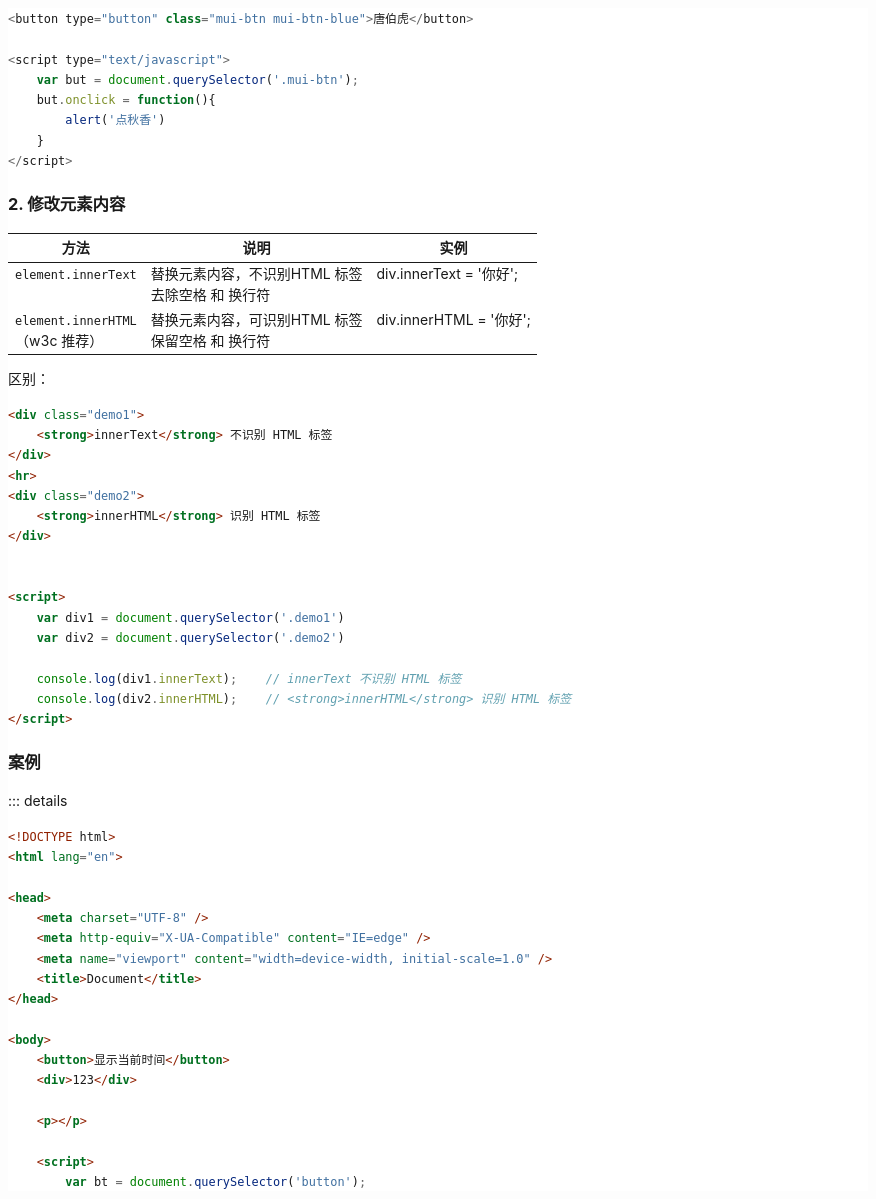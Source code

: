 ```js
<button type="button" class="mui-btn mui-btn-blue">唐伯虎</button>
		
<script type="text/javascript">
    var but = document.querySelector('.mui-btn');
    but.onclick = function(){
        alert('点秋香')
    }
</script>
```

### 2. 修改元素内容

| 方法                                  | 说明                                                  | 实例                    |
|---------------------------------------|-------------------------------------------------------|-------------------------|
| `element.innerText`                   | 替换元素内容，不识别HTML 标签<br />去除空格 和 换行符 | div.innerText = '你好'; |
| `element.innerHTML`<br />（w3c 推荐） | 替换元素内容，可识别HTML 标签<br />保留空格 和 换行符 | div.innerHTML = '你好'; |

区别：

```html
<div class="demo1">
    <strong>innerText</strong> 不识别 HTML 标签
</div>
<hr>
<div class="demo2">
    <strong>innerHTML</strong> 识别 HTML 标签
</div>


<script>
    var div1 = document.querySelector('.demo1')
    var div2 = document.querySelector('.demo2')

    console.log(div1.innerText);	// innerText 不识别 HTML 标签
    console.log(div2.innerHTML);	// <strong>innerHTML</strong> 识别 HTML 标签
</script>
```

### 案例

<iframe height="400" style="width: 100%;" scrolling="no" title="innertext" src="https://animpen.com/embed/Myxuvd?tab=rlt" frameborder="no"  allowtransparency="true" allowfullscreen="true"></iframe>

::: details

```html
<!DOCTYPE html>
<html lang="en">

<head>
    <meta charset="UTF-8" />
    <meta http-equiv="X-UA-Compatible" content="IE=edge" />
    <meta name="viewport" content="width=device-width, initial-scale=1.0" />
    <title>Document</title>
</head>

<body>
    <button>显示当前时间</button>
    <div>123</div>

    <p></p>

    <script>
        var bt = document.querySelector('button');
```